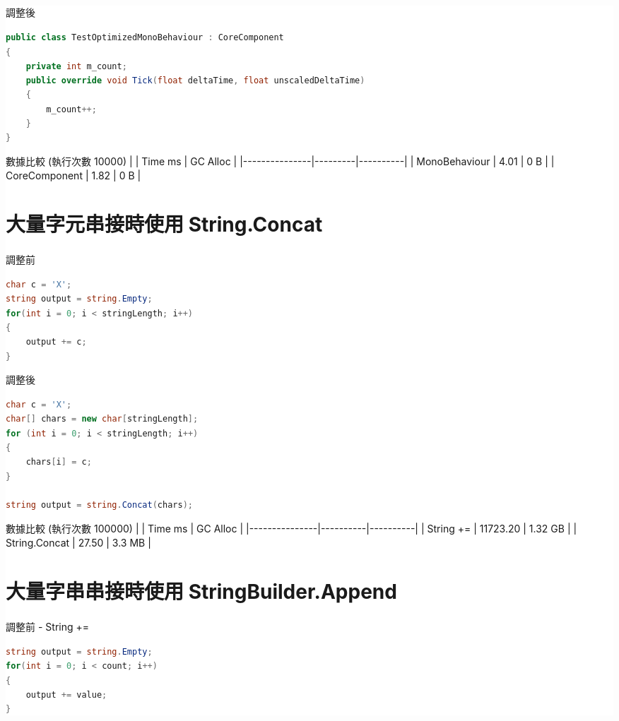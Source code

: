 調整後
```csharp
public class TestOptimizedMonoBehaviour : CoreComponent 
{  
    private int m_count;  
    public override void Tick(float deltaTime, float unscaledDeltaTime)  
    {  
        m_count++;  
    }  
}  
```

數據比較 (執行次數 10000)
|               | Time ms | GC Alloc |
|---------------|---------|----------|
| MonoBehaviour | 4.01    | 0 B      |
| CoreComponent | 1.82    | 0 B      |

# 大量字元串接時使用 String.Concat
調整前
```csharp
char c = 'X';  
string output = string.Empty;  
for(int i = 0; i < stringLength; i++)  
{  
    output += c;  
}  
```

調整後
```csharp
char c = 'X';  
char[] chars = new char[stringLength];  
for (int i = 0; i < stringLength; i++)  
{  
    chars[i] = c;  
}  
  
string output = string.Concat(chars);  
```

數據比較 (執行次數 100000)
|               | Time ms  | GC Alloc |
|---------------|----------|----------|
| String +=     | 11723.20 | 1.32 GB  |
| String.Concat | 27.50   | 3.3 MB   |

# 大量字串串接時使用 StringBuilder.Append
調整前 - String +=
```csharp
string output = string.Empty;
for(int i = 0; i < count; i++)
{
    output += value;
}
```
